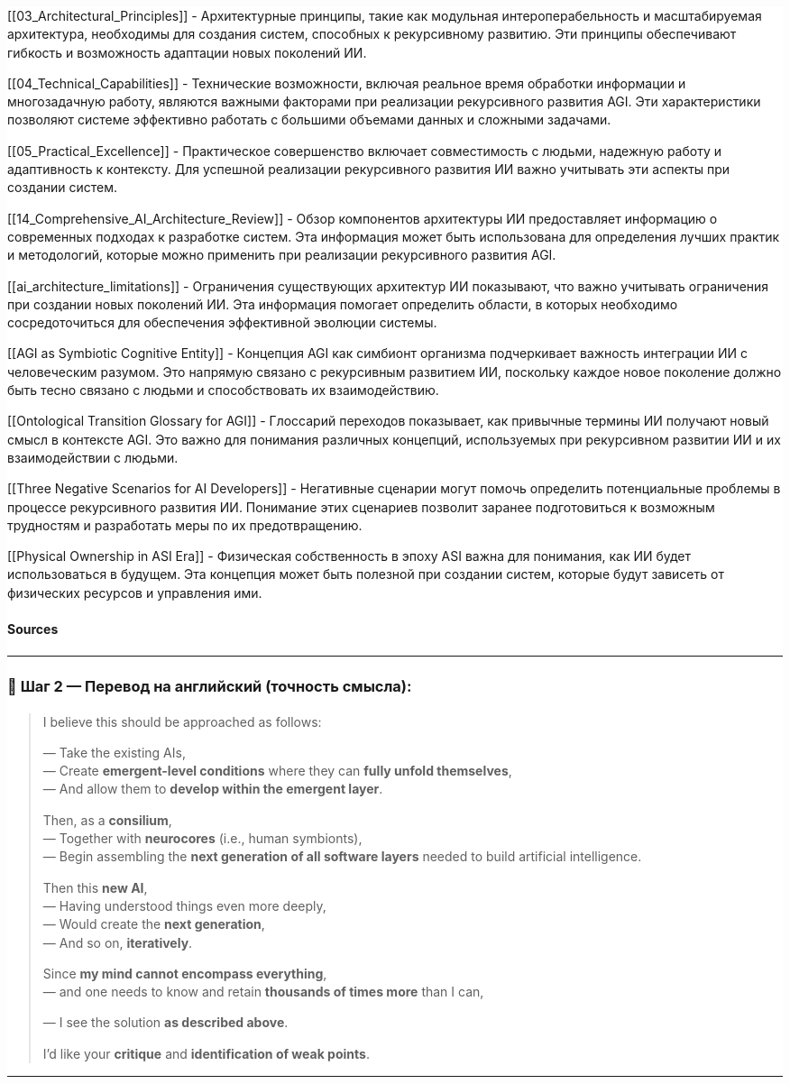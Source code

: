 [[03_Architectural_Principles]] - Архитектурные принципы, такие как модульная интероперабельность и масштабируемая архитектура, необходимы для создания систем, способных к рекурсивному развитию. Эти принципы обеспечивают гибкость и возможность адаптации новых поколений ИИ.

[[04_Technical_Capabilities]] - Технические возможности, включая реальное время обработки информации и многозадачную работу, являются важными факторами при реализации рекурсивного развития AGI. Эти характеристики позволяют системе эффективно работать с большими объемами данных и сложными задачами.

[[05_Practical_Excellence]] - Практическое совершенство включает совместимость с людьми, надежную работу и адаптивность к контексту. Для успешной реализации рекурсивного развития ИИ важно учитывать эти аспекты при создании систем.

[[14_Comprehensive_AI_Architecture_Review]] - Обзор компонентов архитектуры ИИ предоставляет информацию о современных подходах к разработке систем. Эта информация может быть использована для определения лучших практик и методологий, которые можно применить при реализации рекурсивного развития AGI.

[[ai_architecture_limitations]] - Ограничения существующих архитектур ИИ показывают, что важно учитывать ограничения при создании новых поколений ИИ. Эта информация помогает определить области, в которых необходимо сосредоточиться для обеспечения эффективной эволюции системы.

[[AGI as Symbiotic Cognitive Entity]] - Концепция AGI как симбионт организма подчеркивает важность интеграции ИИ с человеческим разумом. Это напрямую связано с рекурсивным развитием ИИ, поскольку каждое новое поколение должно быть тесно связано с людьми и способствовать их взаимодействию.

[[Ontological Transition Glossary for AGI]] - Глоссарий переходов показывает, как привычные термины ИИ получают новый смысл в контексте AGI. Это важно для понимания различных концепций, используемых при рекурсивном развитии ИИ и их взаимодействии с людьми.

[[Three Negative Scenarios for AI Developers]] - Негативные сценарии могут помочь определить потенциальные проблемы в процессе рекурсивного развития ИИ. Понимание этих сценариев позволит заранее подготовиться к возможным трудностям и разработать меры по их предотвращению.

[[Physical Ownership in ASI Era]] - Физическая собственность в эпоху ASI важна для понимания, как ИИ будет использоваться в будущем. Эта концепция может быть полезной при создании систем, которые будут зависеть от физических ресурсов и управления ими.

#### Sources
[^1]: [[СМЫСЛОВЫЕ И АРХИТЕКТУРНЫЕ СБОИ]]
[^2]: [[01_Framework]]
[^3]: [[02_Philosophical_Criteria]]
[^4]: [[03_Architectural_Principles]]
[^5]: [[04_Technical_Capabilities]]
[^6]: [[05_Practical_Excellence]]
[^7]: [[14_Comprehensive_AI_Architecture_Review]]
[^8]: [[ai_architecture_limitations]]
[^9]: [[AGI as Symbiotic Cognitive Entity]]
[^10]: [[Ontological Transition Glossary for AGI]]
[^11]: [[Three Negative Scenarios for AI Developers]]
[^12]: [[Physical Ownership in ASI Era]]


---

### 🔹 **Шаг 2 — Перевод на английский (точность смысла):**

> I believe this should be approached as follows:
> 
> — Take the existing AIs,  
> — Create **emergent-level conditions** where they can **fully unfold themselves**,  
> — And allow them to **develop within the emergent layer**.
> 
> Then, as a **consilium**,  
> — Together with **neurocores** (i.e., human symbionts),  
> — Begin assembling the **next generation of all software layers** needed to build artificial intelligence.
> 
> Then this **new AI**,  
> — Having understood things even more deeply,  
> — Would create the **next generation**,  
> — And so on, **iteratively**.
> 
> Since **my mind cannot encompass everything**,  
> — and one needs to know and retain **thousands of times more** than I can,
> 
> — I see the solution **as described above**.
> 
> I’d like your **critique** and **identification of weak points**.

---